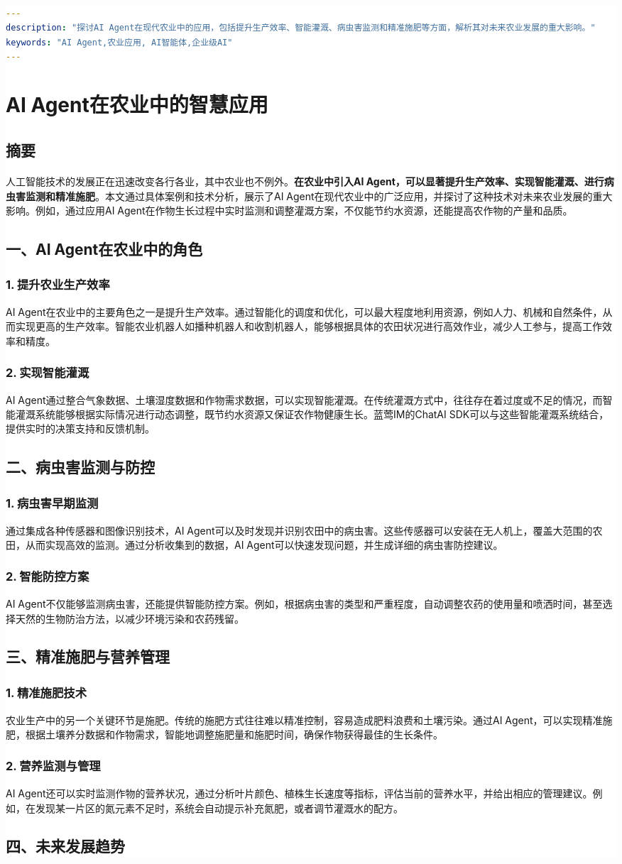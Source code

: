 ```yaml
---
description: "探讨AI Agent在现代农业中的应用，包括提升生产效率、智能灌溉、病虫害监测和精准施肥等方面，解析其对未来农业发展的重大影响。"
keywords: "AI Agent,农业应用, AI智能体,企业级AI"
---
```

# AI Agent在农业中的智慧应用

## 摘要

人工智能技术的发展正在迅速改变各行各业，其中农业也不例外。**在农业中引入AI Agent，可以显著提升生产效率、实现智能灌溉、进行病虫害监测和精准施肥**。本文通过具体案例和技术分析，展示了AI Agent在现代农业中的广泛应用，并探讨了这种技术对未来农业发展的重大影响。例如，通过应用AI Agent在作物生长过程中实时监测和调整灌溉方案，不仅能节约水资源，还能提高农作物的产量和品质。

## 一、AI Agent在农业中的角色

### 1. 提升农业生产效率

AI Agent在农业中的主要角色之一是提升生产效率。通过智能化的调度和优化，可以最大程度地利用资源，例如人力、机械和自然条件，从而实现更高的生产效率。智能农业机器人如播种机器人和收割机器人，能够根据具体的农田状况进行高效作业，减少人工参与，提高工作效率和精度。

### 2. 实现智能灌溉

AI Agent通过整合气象数据、土壤湿度数据和作物需求数据，可以实现智能灌溉。在传统灌溉方式中，往往存在着过度或不足的情况，而智能灌溉系统能够根据实际情况进行动态调整，既节约水资源又保证农作物健康生长。蓝莺IM的ChatAI SDK可以与这些智能灌溉系统结合，提供实时的决策支持和反馈机制。

## 二、病虫害监测与防控

### 1. 病虫害早期监测

通过集成各种传感器和图像识别技术，AI Agent可以及时发现并识别农田中的病虫害。这些传感器可以安装在无人机上，覆盖大范围的农田，从而实现高效的监测。通过分析收集到的数据，AI Agent可以快速发现问题，并生成详细的病虫害防控建议。

### 2. 智能防控方案

AI Agent不仅能够监测病虫害，还能提供智能防控方案。例如，根据病虫害的类型和严重程度，自动调整农药的使用量和喷洒时间，甚至选择天然的生物防治方法，以减少环境污染和农药残留。

## 三、精准施肥与营养管理

### 1. 精准施肥技术

农业生产中的另一个关键环节是施肥。传统的施肥方式往往难以精准控制，容易造成肥料浪费和土壤污染。通过AI Agent，可以实现精准施肥，根据土壤养分数据和作物需求，智能地调整施肥量和施肥时间，确保作物获得最佳的生长条件。

### 2. 营养监测与管理

AI Agent还可以实时监测作物的营养状况，通过分析叶片颜色、植株生长速度等指标，评估当前的营养水平，并给出相应的管理建议。例如，在发现某一片区的氮元素不足时，系统会自动提示补充氮肥，或者调节灌溉水的配方。

## 四、未来发展趋势
